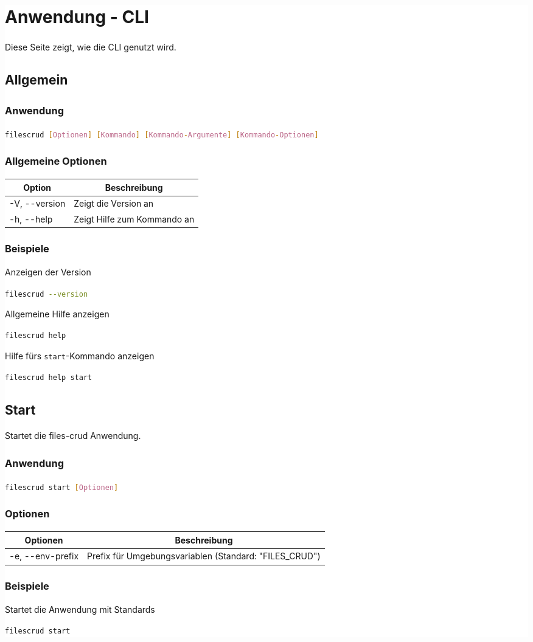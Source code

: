 # Anwendung - CLI

Diese Seite zeigt, wie die CLI genutzt wird.

## Allgemein

### Anwendung
```bash
filescrud [Optionen] [Kommando] [Kommando-Argumente] [Kommando-Optionen]
```

### Allgemeine Optionen

| Option                    | Beschreibung                                              |
| ------------------------- | --------------------------------------------------------- |
| -V, --version             | Zeigt die  Version an                                     |
| -h, --help                | Zeigt Hilfe zum Kommando an                               |

### Beispiele
Anzeigen der Version
```bash
filescrud --version
```

Allgemeine Hilfe anzeigen
```bash
filescrud help
```

Hilfe fürs `start`-Kommando anzeigen
```bash
filescrud help start
```

## Start
Startet die files-crud Anwendung.

### Anwendung
```bash
filescrud start [Optionen]
```

### Optionen

| Optionen                  | Beschreibung                                              |
| ------------------------- | --------------------------------------------------------- |
| -e, --env-prefix <prefix> | Prefix für Umgebungsvariablen (Standard: "FILES_CRUD")    |

### Beispiele
Startet die Anwendung mit Standards
```bash
filescrud start
```
